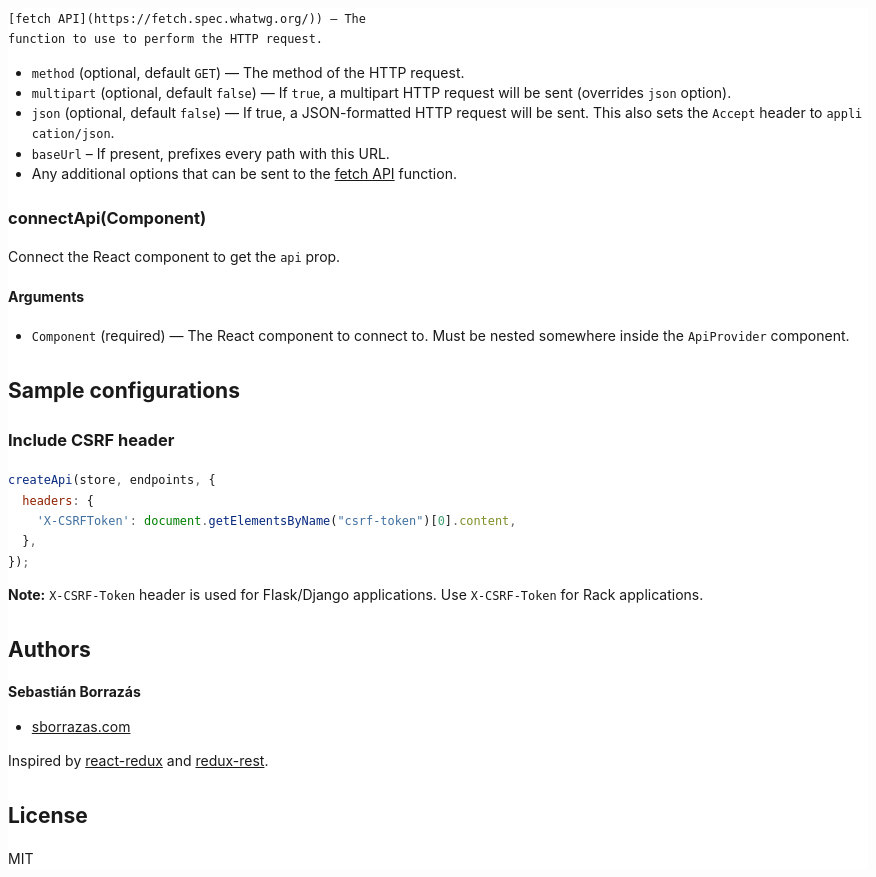     [fetch API](https://fetch.spec.whatwg.org/)) — The
    function to use to perform the HTTP request.
  * `method` (optional, default `GET`) — The method of the HTTP request.
  * `multipart` (optional, default `false`) — If `true`, a multipart HTTP
    request will be sent (overrides `json` option).
  * `json` (optional, default `false`) — If true, a JSON-formatted HTTP request
    will be sent. This also sets the `Accept` header to `application/json`.
  * `baseUrl` – If present, prefixes every path with this URL.
  * Any additional options that can be sent to the
    [fetch API](https://fetch.spec.whatwg.org/) function.

### connectApi(Component)

Connect the React component to get the `api` prop.

#### Arguments

* `Component` (required) — The React component to connect to. Must be nested
  somewhere inside the `ApiProvider` component.

## Sample configurations

### Include CSRF header

```js
createApi(store, endpoints, {
  headers: {
    'X-CSRFToken': document.getElementsByName("csrf-token")[0].content,
  },
});
```

**Note:** `X-CSRF-Token` header is used for Flask/Django applications. Use
`X-CSRF-Token` for Rack applications.

## Authors

**Sebastián Borrazás**

* [sborrazas.com](http://sborrazas.com)

Inspired by [react-redux](https://github.com/reactjs/react-redux) and
[redux-rest](https://github.com/Kvoti/redux-rest).

## License

MIT
